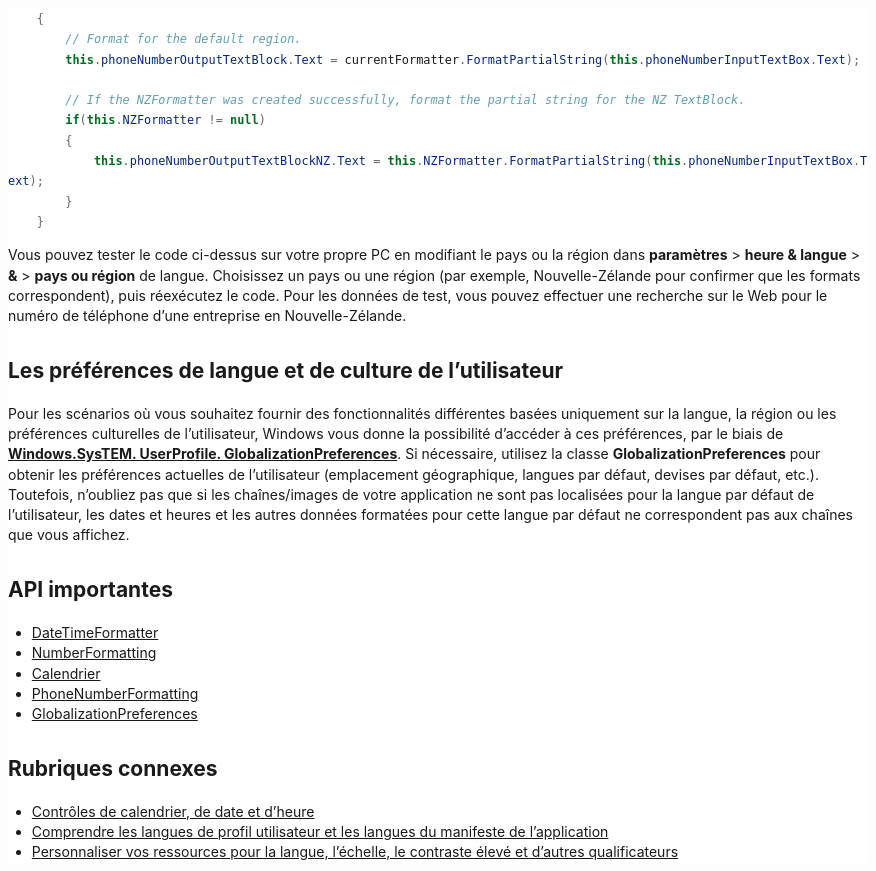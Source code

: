 ```csharp
    {
        // Format for the default region.
        this.phoneNumberOutputTextBlock.Text = currentFormatter.FormatPartialString(this.phoneNumberInputTextBox.Text);

        // If the NZFormatter was created successfully, format the partial string for the NZ TextBlock.
        if(this.NZFormatter != null)
        {
            this.phoneNumberOutputTextBlockNZ.Text = this.NZFormatter.FormatPartialString(this.phoneNumberInputTextBox.Text);
        }
    }
```    

Vous pouvez tester le code ci-dessus sur votre propre PC en modifiant le pays ou la région dans **paramètres**  >  **heure & langue**  >  **&**  >  **pays ou région** de langue. Choisissez un pays ou une région (par exemple, Nouvelle-Zélande pour confirmer que les formats correspondent), puis réexécutez le code. Pour les données de test, vous pouvez effectuer une recherche sur le Web pour le numéro de téléphone d’une entreprise en Nouvelle-Zélande.

## <a name="the-users-language-and-cultural-preferences"></a>Les préférences de langue et de culture de l’utilisateur

Pour les scénarios où vous souhaitez fournir des fonctionnalités différentes basées uniquement sur la langue, la région ou les préférences culturelles de l’utilisateur, Windows vous donne la possibilité d’accéder à ces préférences, par le biais de [**Windows.SysTEM. UserProfile. GlobalizationPreferences**](/uwp/api/windows.system.userprofile.globalizationpreferences?branch=live). Si nécessaire, utilisez la classe **GlobalizationPreferences** pour obtenir les préférences actuelles de l’utilisateur (emplacement géographique, langues par défaut, devises par défaut, etc.). Toutefois, n’oubliez pas que si les chaînes/images de votre application ne sont pas localisées pour la langue par défaut de l’utilisateur, les dates et heures et les autres données formatées pour cette langue par défaut ne correspondent pas aux chaînes que vous affichez.

## <a name="important-apis"></a>API importantes

* [DateTimeFormatter](/uwp/api/windows.globalization.datetimeformatting?branch=live)
* [NumberFormatting](/uwp/api/windows.globalization.numberformatting?branch=live)
* [Calendrier](/uwp/api/windows.globalization.calendar?branch=live)
* [PhoneNumberFormatting](/uwp/api/windows.globalization.phonenumberformatting?branch=live)
* [GlobalizationPreferences](/uwp/api/windows.system.userprofile.globalizationpreferences?branch=live)

## <a name="related-topics"></a>Rubriques connexes

* [Contrôles de calendrier, de date et d’heure](../controls-and-patterns/date-and-time.md)
* [Comprendre les langues de profil utilisateur et les langues du manifeste de l’application](manage-language-and-region.md)
* [Personnaliser vos ressources pour la langue, l’échelle, le contraste élevé et d’autres qualificateurs](../../app-resources/tailor-resources-lang-scale-contrast.md)
